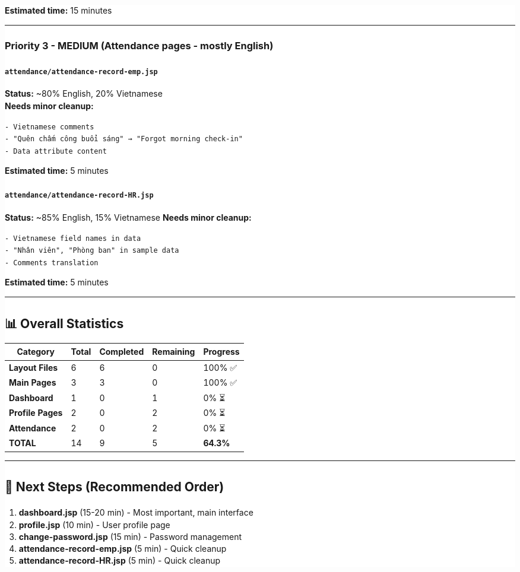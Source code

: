 **Estimated time:** 15 minutes

---

### Priority 3 - MEDIUM (Attendance pages - mostly English)

#### `attendance/attendance-record-emp.jsp`
**Status:** ~80% English, 20% Vietnamese  
**Needs minor cleanup:**
```
- Vietnamese comments
- "Quên chấm công buổi sáng" → "Forgot morning check-in"
- Data attribute content
```

**Estimated time:** 5 minutes

#### `attendance/attendance-record-HR.jsp`
**Status:** ~85% English, 15% Vietnamese
**Needs minor cleanup:**
```
- Vietnamese field names in data
- "Nhân viên", "Phòng ban" in sample data
- Comments translation
```

**Estimated time:** 5 minutes

---

## 📊 Overall Statistics

| Category | Total | Completed | Remaining | Progress |
|----------|-------|-----------|-----------|----------|
| **Layout Files** | 6 | 6 | 0 | 100% ✅ |
| **Main Pages** | 3 | 3 | 0 | 100% ✅ |
| **Dashboard** | 1 | 0 | 1 | 0% ⏳ |
| **Profile Pages** | 2 | 0 | 2 | 0% ⏳ |
| **Attendance** | 2 | 0 | 2 | 0% ⏳ |
| **TOTAL** | 14 | 9 | 5 | **64.3%** |

---

## 🎯 Next Steps (Recommended Order)

1. **dashboard.jsp** (15-20 min) - Most important, main interface
2. **profile.jsp** (10 min) - User profile page
3. **change-password.jsp** (15 min) - Password management
4. **attendance-record-emp.jsp** (5 min) - Quick cleanup
5. **attendance-record-HR.jsp** (5 min) - Quick cleanup
